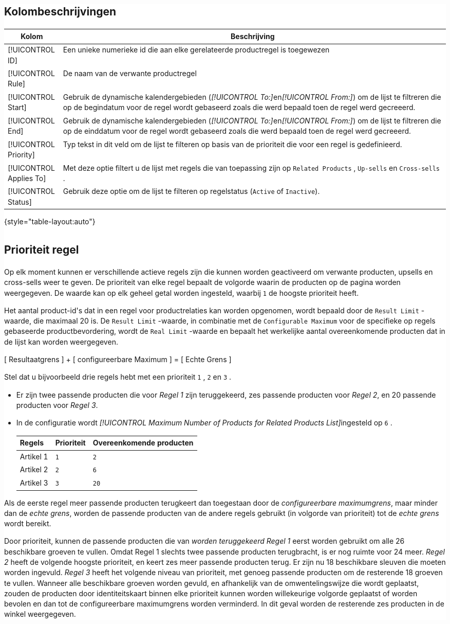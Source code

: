 ## Kolombeschrijvingen

| Kolom | Beschrijving |
|--- |--- |
| [!UICONTROL ID] | Een unieke numerieke id die aan elke gerelateerde productregel is toegewezen |
| [!UICONTROL Rule] | De naam van de verwante productregel |
| [!UICONTROL Start] | Gebruik de dynamische kalendergebieden (_[!UICONTROL To:]_&#x200B;en&#x200B;_[!UICONTROL From:]_) om de lijst te filtreren die op de begindatum voor de regel wordt gebaseerd zoals die werd bepaald toen de regel werd gecreeerd. |
| [!UICONTROL End] | Gebruik de dynamische kalendergebieden (_[!UICONTROL To:]_&#x200B;en&#x200B;_[!UICONTROL From:]_) om de lijst te filtreren die op de einddatum voor de regel wordt gebaseerd zoals die werd bepaald toen de regel werd gecreeerd. |
| [!UICONTROL Priority] | Typ tekst in dit veld om de lijst te filteren op basis van de prioriteit die voor een regel is gedefinieerd. |
| [!UICONTROL Applies To] | Met deze optie filtert u de lijst met regels die van toepassing zijn op `Related Products` , `Up-sells` en `Cross-sells` . |
| [!UICONTROL Status] | Gebruik deze optie om de lijst te filteren op regelstatus (`Active` of `Inactive`). |

{style="table-layout:auto"}

## Prioriteit regel

Op elk moment kunnen er verschillende actieve regels zijn die kunnen worden geactiveerd om verwante producten, upsells en cross-sells weer te geven. De prioriteit van elke regel bepaalt de volgorde waarin de producten op de pagina worden weergegeven. De waarde kan op elk geheel getal worden ingesteld, waarbij `1` de hoogste prioriteit heeft.

Het aantal product-id&#39;s dat in een regel voor productrelaties kan worden opgenomen, wordt bepaald door de `Result Limit` -waarde, die maximaal 20 is. De `Result Limit` -waarde, in combinatie met de `Configurable Maximum` voor de specifieke op regels gebaseerde productbevordering, wordt de `Real Limit` -waarde en bepaalt het werkelijke aantal overeenkomende producten dat in de lijst kan worden weergegeven.

[ Resultaatgrens ] + [ configureerbare Maximum ] = [ Echte Grens ]

Stel dat u bijvoorbeeld drie regels hebt met een prioriteit `1` , `2` en `3` .

- Er zijn twee passende producten die voor _Regel 1_ zijn teruggekeerd, zes passende producten voor _Regel 2_, en 20 passende producten voor _Regel 3_.
- In de configuratie wordt _[!UICONTROL Maximum Number of Products for Related Products List]_&#x200B;ingesteld op `6` .

  | Regels | Prioriteit | Overeenkomende producten |
  |---|---|-----|
  | Artikel 1 | `1` | `2` |
  | Artikel 2 | `2` | `6` |
  | Artikel 3 | `3` | `20` |

Als de eerste regel meer passende producten terugkeert dan toegestaan door de _configureerbare maximumgrens_, maar minder dan de _echte grens_, worden de passende producten van de andere regels gebruikt (in volgorde van prioriteit) tot de _echte grens_ wordt bereikt.

Door prioriteit, kunnen de passende producten die van _worden teruggekeerd Regel 1_ eerst worden gebruikt om alle 26 beschikbare groeven te vullen. Omdat Regel 1 slechts twee passende producten terugbracht, is er nog ruimte voor 24 meer. _Regel 2_ heeft de volgende hoogste prioriteit, en keert zes meer passende producten terug. Er zijn nu 18 beschikbare sleuven die moeten worden ingevuld. _Regel 3_ heeft het volgende niveau van prioriteit, met genoeg passende producten om de resterende 18 groeven te vullen. Wanneer alle beschikbare groeven worden gevuld, en afhankelijk van de omwentelingswijze die wordt geplaatst, zouden de producten door identiteitskaart binnen elke prioriteit kunnen worden willekeurige volgorde geplaatst of worden bevolen en dan tot de configureerbare maximumgrens worden verminderd. In dit geval worden de resterende zes producten in de winkel weergegeven.
